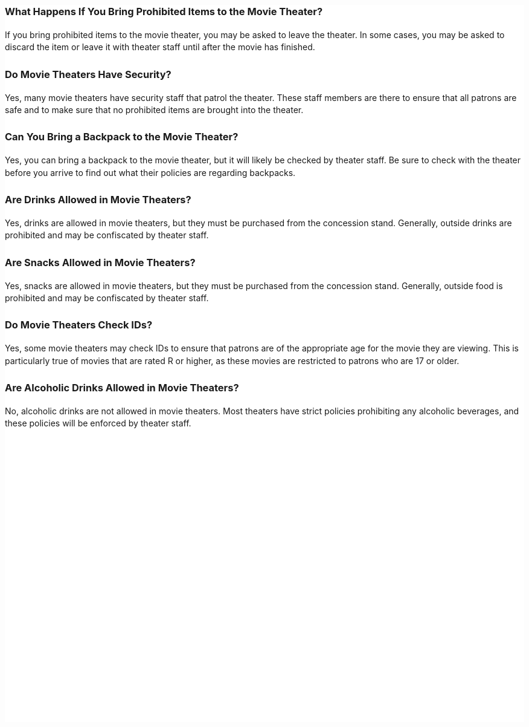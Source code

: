 <h3>What Happens If You Bring Prohibited Items to the Movie Theater?</h3>
If you bring prohibited items to the movie theater, you may be asked to leave the theater. In some cases, you may be asked to discard the item or leave it with theater staff until after the movie has finished.

<h3>Do Movie Theaters Have Security?</h3>
Yes, many movie theaters have security staff that patrol the theater. These staff members are there to ensure that all patrons are safe and to make sure that no prohibited items are brought into the theater.

<h3>Can You Bring a Backpack to the Movie Theater?</h3>
Yes, you can bring a backpack to the movie theater, but it will likely be checked by theater staff. Be sure to check with the theater before you arrive to find out what their policies are regarding backpacks.

<h3>Are Drinks Allowed in Movie Theaters?</h3>
Yes, drinks are allowed in movie theaters, but they must be purchased from the concession stand. Generally, outside drinks are prohibited and may be confiscated by theater staff.

<h3>Are Snacks Allowed in Movie Theaters?</h3>
Yes, snacks are allowed in movie theaters, but they must be purchased from the concession stand. Generally, outside food is prohibited and may be confiscated by theater staff.

<h3>Do Movie Theaters Check IDs?</h3>
Yes, some movie theaters may check IDs to ensure that patrons are of the appropriate age for the movie they are viewing. This is particularly true of movies that are rated R or higher, as these movies are restricted to patrons who are 17 or older.

<h3>Are Alcoholic Drinks Allowed in Movie Theaters?</h3>
No, alcoholic drinks are not allowed in movie theaters. Most theaters have strict policies prohibiting any alcoholic beverages, and these policies will be enforced by theater staff.

<div style="position: relative; padding-bottom: 56.25%; overflow: hidden"><iframe src="https://www.youtube.com/embed/szOH0ehAkAY" frameborder="0" allow="accelerometer; autoplay; clipboard-write; encrypted-media; gyroscope; picture-in-picture; web-share" allowfullscreen style="position: absolute; top: 0; left: 0; width: 100%; height: 100%;"></iframe>
</div>